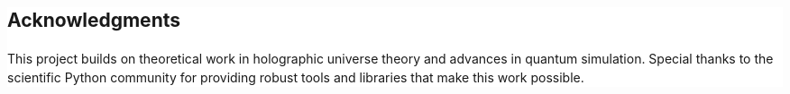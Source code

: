 
## Acknowledgments
This project builds on theoretical work in holographic universe theory and advances in quantum simulation. Special thanks to the scientific Python community for providing robust tools and libraries that make this work possible.